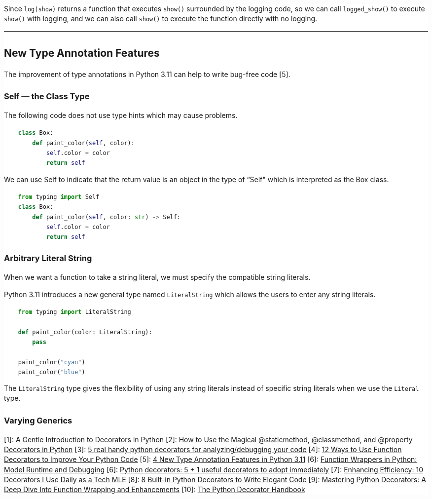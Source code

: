 Since `log(show)` returns a function that executes `show()` surrounded by the logging code, so we can call `logged_show()` to execute `show()` with logging, and we can also call `show()` to execute the function directly with no logging.



----------



## New Type Annotation Features

The improvement of type annotations in Python 3.11 can help to write bug-free code [5].

### Self — the Class Type

The following code does not use type hints which may cause problems. 

```py
    class Box:
        def paint_color(self, color):
            self.color = color
            return self
```

We can use Self to indicate that the return value is an object in the type of “Self" which is interpreted as the Box class.

```py
    from typing import Self
    class Box:
        def paint_color(self, color: str) -> Self:
            self.color = color
            return self
```

### Arbitrary Literal String

When we want a function to take a string literal, we must specify the compatible string literals. 
        
Python 3.11 introduces a new general type named `LiteralString` which allows the users to enter any string literals. 

```py
    from typing import LiteralString

    def paint_color(color: LiteralString):
        pass

    paint_color("cyan")
    paint_color("blue")
```

The `LiteralString` type gives the flexibility of using any string literals instead of specific string literals when we use the `Literal` type. 

### Varying Generics


[1]: [A Gentle Introduction to Decorators in Python](https://machinelearningmastery.com/a-gentle-introduction-to-decorators-in-python/)
[2]: [How to Use the Magical @staticmethod, @classmethod, and @property Decorators in Python](https://betterprogramming.pub/how-to-use-the-magical-staticmethod-classmethod-and-property-decorators-in-python-e42dd74e51e7?gi=8734ec8451fb)
[3]: [5 real handy python decorators for analyzing/debugging your code](https://towardsdatascience.com/5-real-handy-python-decorators-for-analyzing-debugging-your-code-c22067318d47)
[4]: [12 Ways to Use Function Decorators to Improve Your Python Code](https://medium.com/geekculture/12-ways-to-use-function-decorators-to-improve-your-python-code-f35515a45e3b)
[5]: [4 New Type Annotation Features in Python 3.11](https://betterprogramming.pub/4-new-type-annotation-features-in-python-3-11-84e7ec277c29)
[6]: [Function Wrappers in Python: Model Runtime and Debugging](https://builtin.com/data-science/python-wrapper)
[6]: [Python decorators: 5 + 1 useful decorators to adopt immediately](https://itnext.io/python-decorators-5-1-useful-decorators-to-adopt-immediately-1594e8d438e4)
[7]: [Enhancing Efficiency: 10 Decorators I Use Daily as a Tech MLE](https://mindfulmodeler.hashnode.dev/enhancing-efficiency-10-decorators-i-use-daily-as-a-tech-mle)
[8]: [8 Built-in Python Decorators to Write Elegant Code](https://www.kdnuggets.com/8-built-in-python-decorators-to-write-elegant-code)
[9]: [Mastering Python Decorators: A Deep Dive Into Function Wrapping and Enhancements](https://medium.com/codex/mastering-python-decorators-a-deep-dive-into-function-wrapping-and-enhancements-2092d70ff26f)
[10]: [The Python Decorator Handbook](https://www.freecodecamp.org/news/the-python-decorator-handbook/)